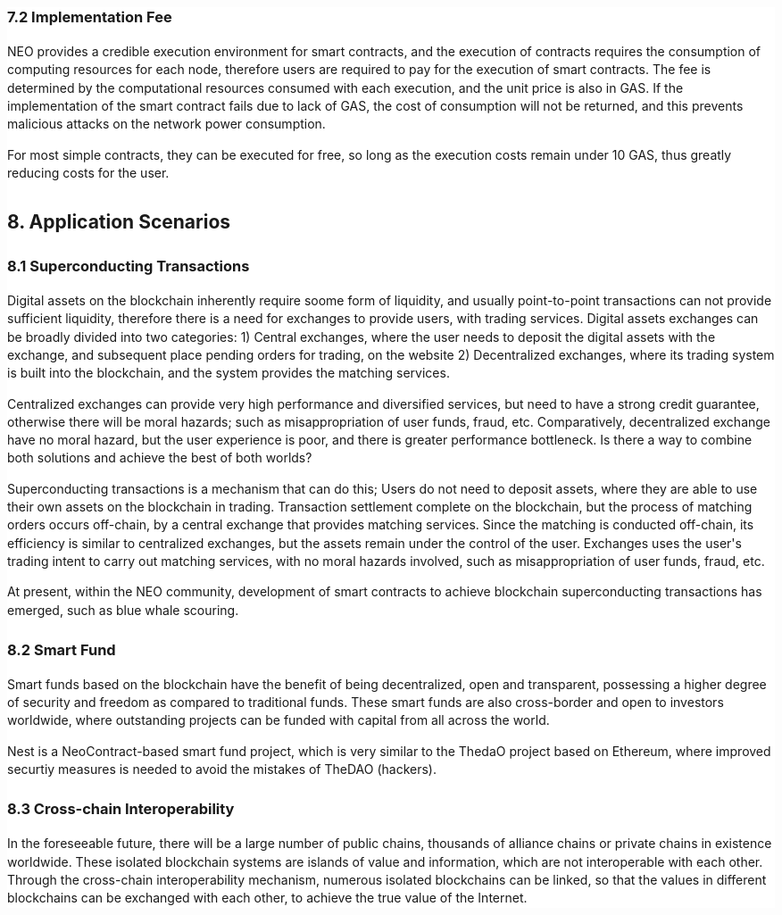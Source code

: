 ### 7.2 Implementation Fee

NEO provides a credible execution environment for smart contracts, and the execution of contracts requires the consumption of computing resources for each node, therefore users are required to pay for the execution of smart contracts. The fee is determined by the computational resources consumed with each execution, and the unit price is also in GAS. If the implementation of the smart contract fails due to lack of GAS, the cost of consumption will not be returned, and this prevents malicious attacks on the network power consumption.

For most simple contracts, they can be executed for free, so long as the execution costs remain under 10 GAS, thus greatly reducing costs for the user. 

## 8. Application Scenarios

### 8.1 Superconducting Transactions

Digital assets on the blockchain inherently require soome form of liquidity, and usually point-to-point transactions can not provide sufficient liquidity, therefore there is a need for exchanges to provide users, with trading services. Digital assets exchanges can be broadly divided into two categories: 1) Central exchanges, where the user needs to deposit the digital assets with the exchange, and subsequent place pending orders for trading, on the website 2) Decentralized exchanges, where its trading system is built into the blockchain, and the system provides the matching services.

Centralized exchanges can provide very high performance and diversified services, but need to have a strong credit guarantee, otherwise there will be moral hazards; such as misappropriation of user funds, fraud, etc. Comparatively, decentralized exchange have no moral hazard, but the user experience is poor, and there is greater performance bottleneck. Is there a way to combine both solutions and achieve the best of both worlds?

Superconducting transactions is a mechanism that can do this; Users do not need to deposit assets, where they are able to use their own assets on the blockchain in trading. Transaction settlement complete on the blockchain, but the process of matching orders occurs off-chain, by a central exchange that provides matching services. Since the matching is conducted off-chain, its efficiency is similar to centralized exchanges, but the assets remain under the control of the user. Exchanges uses the user's trading intent to carry out matching services, with no moral hazards involved, such as misappropriation of user funds, fraud, etc.

At present, within the NEO community, development of smart contracts to achieve blockchain superconducting transactions has emerged, such as blue whale scouring.

### 8.2 Smart Fund

Smart funds based on the blockchain have the benefit of being decentralized, open and transparent, possessing a higher degree of security and freedom as compared to traditional funds. These smart funds are also cross-border and open to investors worldwide, where outstanding projects can be funded with capital from all across the world.

Nest is a NeoContract-based smart fund project, which is very similar to the ThedaO project based on Ethereum, where improved securtiy measures is needed to avoid the mistakes of TheDAO (hackers).

### 8.3 Cross-chain Interoperability

In the foreseeable future, there will be a large number of public chains, thousands of alliance chains or private chains in existence worldwide. These isolated blockchain systems are islands of value and information, which are not interoperable with each other. Through the cross-chain interoperability mechanism, numerous isolated blockchains can be linked, so that the values in different blockchains can be exchanged with each other, to achieve the true value of the Internet.
